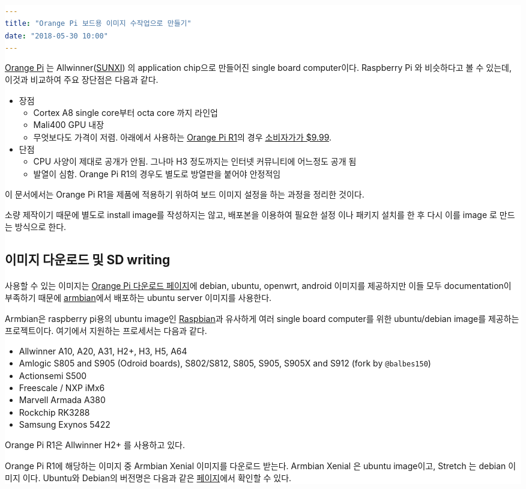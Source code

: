 ```yaml
---
title: "Orange Pi 보드용 이미지 수작업으로 만들기"
date: "2018-05-30 10:00"
---
```




[Orange Pi](http://www.orangepi.org) 는 Allwinner([SUNXI](http://linux-sunxi.org/Main_Page)) 의 application chip으로 만들어진 single board computer이다. Raspberry Pi 와 비슷하다고 볼 수 있는데, 이것과 비교하여 주요 장단점은 다음과 같다. 



* 장점
  * Cortex A8 single core부터 octa core 까지 라인업
  * Mali400 GPU 내장
  * 무엇보다도 가격이 저렴. 아래에서 사용하는 [Orange Pi R1](http://www.orangepi.org/OrangePiR1/)의 경우 [소비자가가 $9.99](https://www.aliexpress.com/store/product/Orange-Pi-One-ubuntu-linux-and-android-mini-PC-Beyond-and-Compatible-with-Raspberry-Pi-2/1553371_32603308880.html). 
* 단점
  * CPU 사양이 제대로 공개가 안됨. 그나마 H3 정도까지는 인터넷 커뮤니티에 어느정도 공개 됨
  * 발열이 심함. Orange Pi R1의 경우도 별도로 방열판을 붙어야 안정적임



이 문서에서는 Orange Pi R1을 제품에 적용하기 위하여 보드 이미지 설정을 하는 과정을 정리한 것이다. 

소량 제작이기 때문에 별도로 install image를 작성하지는 않고, 배포본을 이용하여 필요한 설정 이나 패키지 설치를 한 후 다시 이를 image 로 만드는 방식으로 한다. 



## 이미지 다운로드 및 SD writing 

사용할 수 있는 이미지는 [Orange Pi 다운로드 페이지](http://www.orangepi.org/downloadresources/)에 debian, ubuntu, openwrt, android 이미지를 제공하지만 이들 모두 documentation이 부족하기 때문에 [armbian](https://www.armbian.com)에서 배포하는 ubuntu server 이미지를 사용한다.

Armbian은 raspberry pi용의 ubuntu image인 [Raspbian](https://www.raspberrypi.org/downloads/raspbian/)과 유사하게 여러 single board computer를 위한 ubuntu/debian image를 제공하는 프로젝트이다. 여기에서 지원하는 프로세서는 다음과 같다. 

- Allwinner A10, A20, A31, H2+, H3, H5, A64
- Amlogic S805 and S905 (Odroid boards), S802/S812, S805, S905, S905X and S912 (fork by `@balbes150`)
- Actionsemi S500
- Freescale / NXP iMx6
- Marvell Armada A380
- Rockchip RK3288
- Samsung Exynos 5422

Orange Pi R1은 Allwinner H2+ 를 사용하고 있다. 



Orange Pi R1에 해당하는 이미지 중 Armbian Xenial 이미지를 다운로드 받는다. Armbian Xenial 은 ubuntu image이고, Stretch 는 debian 이미지 이다. Ubuntu와 Debian의 버전명은 다음과 같은 [페이지](https://askubuntu.com/questions/445487/what-debian-version-are-the-different-ubuntu-versions-based-on)에서 확인할 수 있다. 


